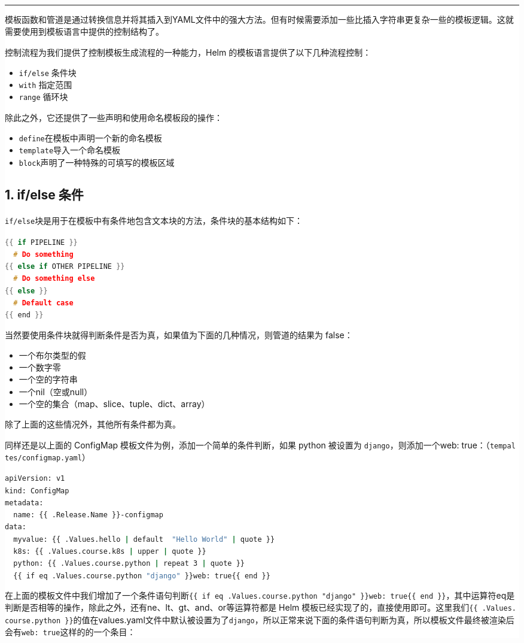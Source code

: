 

-----------
模板函数和管道是通过转换信息并将其插入到YAML文件中的强大方法。但有时候需要添加一些比插入字符串更复杂一些的模板逻辑。这就需要使用到模板语言中提供的控制结构了。

控制流程为我们提供了控制模板生成流程的一种能力，Helm 的模板语言提供了以下几种流程控制：

 - `if/else` 条件块
 - `with` 指定范围
 - `range` 循环块

除此之外，它还提供了一些声明和使用命名模板段的操作：

 - `define`在模板中声明一个新的命名模板
 - `template`导入一个命名模板
 - `block`声明了一种特殊的可填写的模板区域

##  1. if/else 条件
`if/else`块是用于在模板中有条件地包含文本块的方法，条件块的基本结构如下：

```c
{{ if PIPELINE }}
  # Do something
{{ else if OTHER PIPELINE }}
  # Do something else
{{ else }}
  # Default case
{{ end }}
```
当然要使用条件块就得判断条件是否为真，如果值为下面的几种情况，则管道的结果为 false：

 - 一个布尔类型的假
 - 一个数字零
 - 一个空的字符串
 - 一个nil（空或null）
 - 一个空的集合（map、slice、tuple、dict、array）

除了上面的这些情况外，其他所有条件都为真。

同样还是以上面的 ConfigMap 模板文件为例，添加一个简单的条件判断，如果 python 被设置为 `django`，则添加一个web: true：（`tempaltes/configmap.yaml`）

```bash
apiVersion: v1
kind: ConfigMap
metadata:
  name: {{ .Release.Name }}-configmap
data:
  myvalue: {{ .Values.hello | default  "Hello World" | quote }}
  k8s: {{ .Values.course.k8s | upper | quote }}
  python: {{ .Values.course.python | repeat 3 | quote }}
  {{ if eq .Values.course.python "django" }}web: true{{ end }}
```
在上面的模板文件中我们增加了一个条件语句判断`{{ if eq .Values.course.python "django" }}web: true{{ end }}`，其中运算符eq是判断是否相等的操作，除此之外，还有ne、lt、gt、and、or等运算符都是 Helm 模板已经实现了的，直接使用即可。这里我们`{{ .Values.course.python }}`的值在values.yaml文件中默认被设置为了`django`，所以正常来说下面的条件语句判断为真，所以模板文件最终被渲染后会有`web: true`这样的的一个条目：
